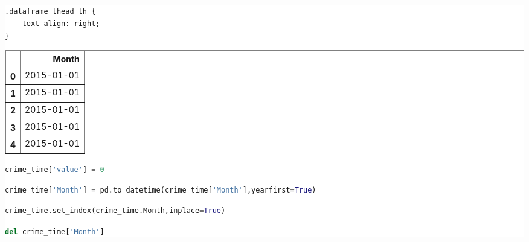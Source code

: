     .dataframe thead th {
        text-align: right;
    }
</style>
<table border="1" class="dataframe">
  <thead>
    <tr style="text-align: right;">
      <th></th>
      <th>Month</th>
    </tr>
  </thead>
  <tbody>
    <tr>
      <th>0</th>
      <td>2015-01-01</td>
    </tr>
    <tr>
      <th>1</th>
      <td>2015-01-01</td>
    </tr>
    <tr>
      <th>2</th>
      <td>2015-01-01</td>
    </tr>
    <tr>
      <th>3</th>
      <td>2015-01-01</td>
    </tr>
    <tr>
      <th>4</th>
      <td>2015-01-01</td>
    </tr>
  </tbody>
</table>
</div>




```python
crime_time['value'] = 0
```


```python
crime_time['Month'] = pd.to_datetime(crime_time['Month'],yearfirst=True)
```


```python
crime_time.set_index(crime_time.Month,inplace=True)
```


```python
del crime_time['Month']
```
